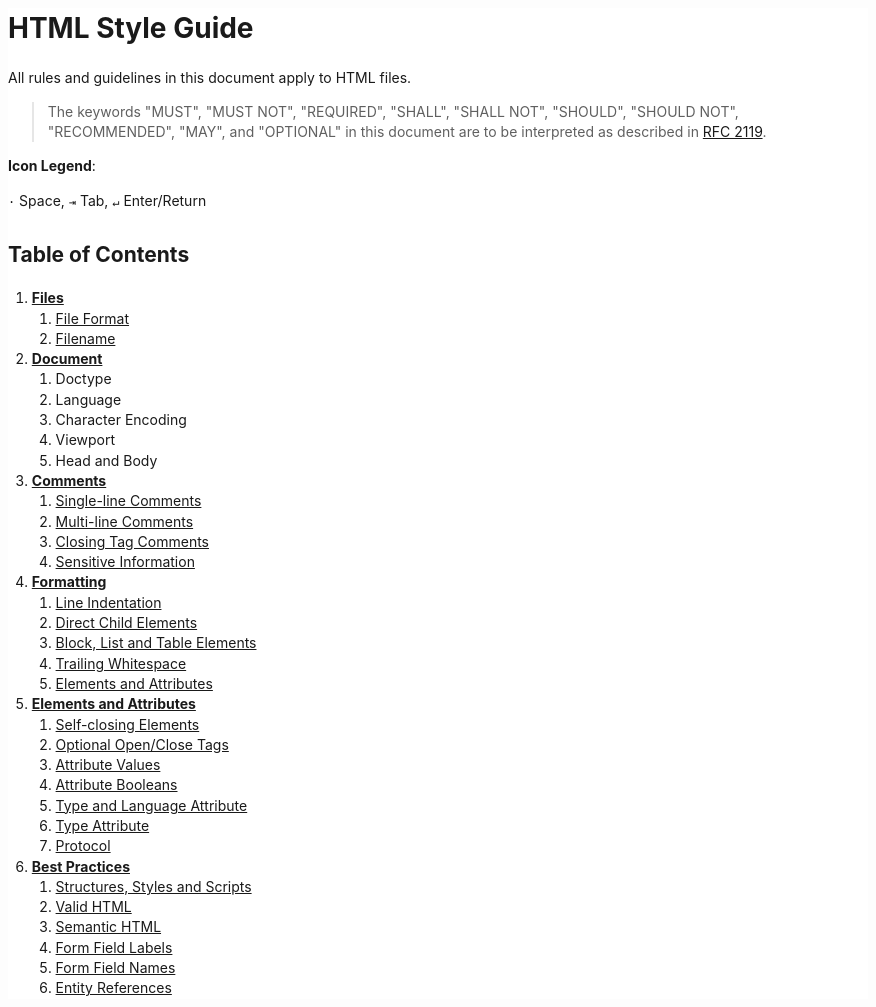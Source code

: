 # HTML Style Guide

All rules and guidelines in this document apply to HTML files.

> The keywords "MUST", "MUST NOT", "REQUIRED", "SHALL", "SHALL NOT", "SHOULD", "SHOULD NOT", "RECOMMENDED",  "MAY", and "OPTIONAL" in this document are to be interpreted as described in [RFC 2119](http://www.ietf.org/rfc/rfc2119.txt).

**Icon Legend**:

`·` Space, `⇥` Tab, `↵` Enter/Return



## Table of Contents

1. [**Files**](#1-files)
	1. [File Format](#file-format)
	2. [Filename](#filename)
2. [**Document**](#2-document)
	1. Doctype
	2. Language
	3. Character Encoding
	4. Viewport
	5. Head and Body
3. [**Comments**](#3-comments)
	1. [Single-line Comments](#1-single-line-comments)
	2. [Multi-line Comments](#2-multi-line-comments)
	3. [Closing Tag Comments](#3-closing-tag-comments)
	4. [Sensitive Information](#4-sensitive-information)
4. [**Formatting**](#4-formatting)
	1. [Line Indentation](#1-line-indentation)
	2. [Direct Child Elements](#2-direct-child-elements)
	3. [Block, List and Table Elements](#3-block-list-and-table-elements)
	4. [Trailing Whitespace](#4-trailing-whitespace)
	5. [Elements and Attributes](#5-elements-and-attributes)
5. [**Elements and Attributes**](#5-elements-and-attributes)
	1. [Self-closing Elements](#1-self-closing-elements)
	2. [Optional Open/Close Tags](#2-optional-openclose-tags)
	3. [Attribute Values](#3-attribute-values)
	4. [Attribute Booleans](#4-attribute-booleans)
	5. [Type and Language Attribute](#5-type-and-language-attribute)
	6. [Type Attribute](#6-type-attribute)
	7. [Protocol](#7-protocol)
6. [**Best Practices**](#6-best-practices)
	1. [Structures, Styles and Scripts](#1-structures-styles-and-scripts)
	2. [Valid HTML](#2-valid-html)
	3. [Semantic HTML](#3-semantic-html)
	4. [Form Field Labels](#4-form-field-labels)
	5. [Form Field Names](#5-form-field-names)
	6. [Entity References](#6-entity-references)
